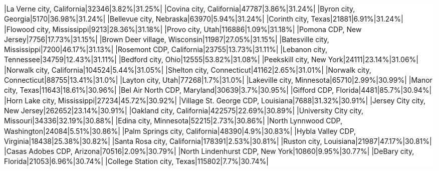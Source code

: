 |La Verne city, California|32346|3.82%|31.25%|
|Covina city, California|47787|3.86%|31.24%|
|Byron city, Georgia|5170|36.98%|31.24%|
|Bellevue city, Nebraska|63970|5.94%|31.24%|
|Corinth city, Texas|21881|6.91%|31.24%|
|Flowood city, Mississippi|9213|28.36%|31.18%|
|Provo city, Utah|116886|1.09%|31.18%|
|Pomona CDP, New Jersey|7756|17.73%|31.15%|
|Brown Deer village, Wisconsin|11987|27.05%|31.15%|
|Batesville city, Mississippi|7200|46.17%|31.13%|
|Rosemont CDP, California|23755|13.73%|31.11%|
|Lebanon city, Tennessee|34759|12.43%|31.11%|
|Bedford city, Ohio|12555|53.82%|31.08%|
|Peekskill city, New York|24111|23.14%|31.06%|
|Norwalk city, California|104524|5.44%|31.05%|
|Shelton city, Connecticut|41162|2.65%|31.01%|
|Norwalk city, Connecticut|88755|13.41%|31.0%|
|Layton city, Utah|77268|1.7%|31.0%|
|Lakeville city, Minnesota|65710|2.99%|30.99%|
|Manor city, Texas|11643|18.61%|30.96%|
|Bel Air North CDP, Maryland|30639|3.7%|30.95%|
|Gifford CDP, Florida|4481|85.7%|30.94%|
|Horn Lake city, Mississippi|27234|45.72%|30.92%|
|Village St. George CDP, Louisiana|7688|31.32%|30.91%|
|Jersey City city, New Jersey|262652|23.14%|30.91%|
|Oakland city, California|422575|22.69%|30.89%|
|University City city, Missouri|34336|32.19%|30.88%|
|Edina city, Minnesota|52215|2.73%|30.86%|
|North Lynnwood CDP, Washington|24084|5.51%|30.86%|
|Palm Springs city, California|48390|4.9%|30.83%|
|Hybla Valley CDP, Virginia|18438|25.38%|30.82%|
|Santa Rosa city, California|178391|2.53%|30.81%|
|Ruston city, Louisiana|21987|47.17%|30.81%|
|Casas Adobes CDP, Arizona|70516|2.09%|30.79%|
|North Lindenhurst CDP, New York|10860|9.95%|30.77%|
|DeBary city, Florida|21053|6.96%|30.74%|
|College Station city, Texas|115802|7.7%|30.74%|